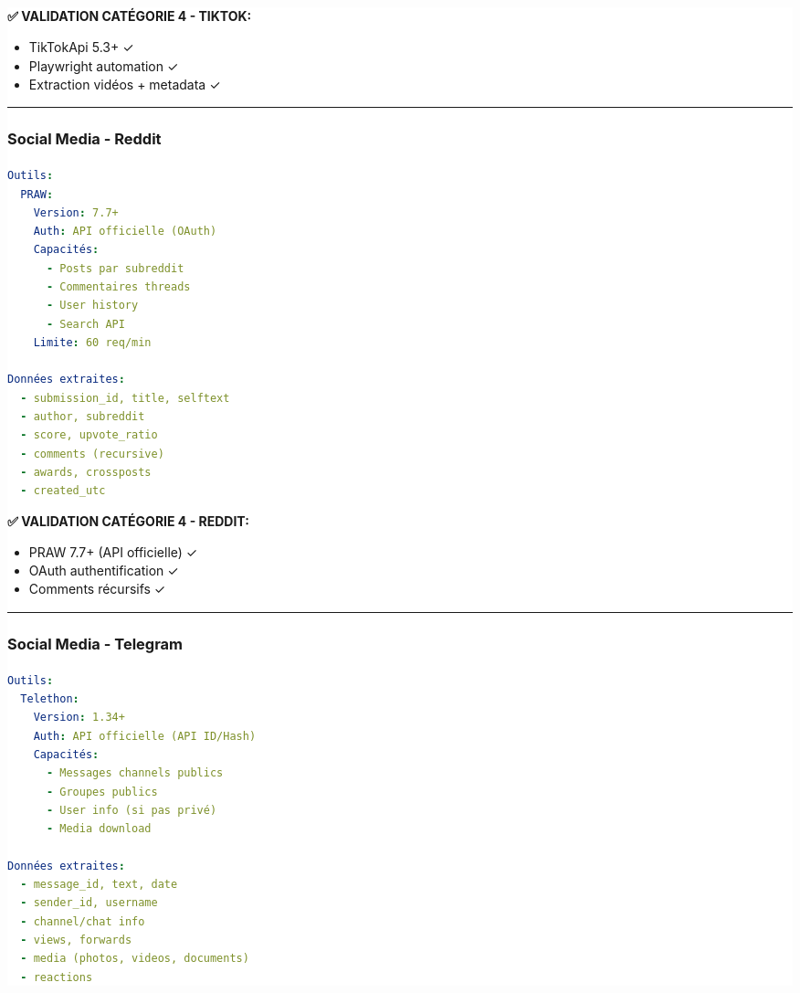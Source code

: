 **✅ VALIDATION CATÉGORIE 4 - TIKTOK:**
- TikTokApi 5.3+ ✓
- Playwright automation ✓
- Extraction vidéos + metadata ✓

---

### **Social Media - Reddit**

```yaml
Outils:
  PRAW:
    Version: 7.7+
    Auth: API officielle (OAuth)
    Capacités:
      - Posts par subreddit
      - Commentaires threads
      - User history
      - Search API
    Limite: 60 req/min
    
Données extraites:
  - submission_id, title, selftext
  - author, subreddit
  - score, upvote_ratio
  - comments (recursive)
  - awards, crossposts
  - created_utc
```

**✅ VALIDATION CATÉGORIE 4 - REDDIT:**
- PRAW 7.7+ (API officielle) ✓
- OAuth authentification ✓
- Comments récursifs ✓

---

### **Social Media - Telegram**

```yaml
Outils:
  Telethon:
    Version: 1.34+
    Auth: API officielle (API ID/Hash)
    Capacités:
      - Messages channels publics
      - Groupes publics
      - User info (si pas privé)
      - Media download
    
Données extraites:
  - message_id, text, date
  - sender_id, username
  - channel/chat info
  - views, forwards
  - media (photos, videos, documents)
  - reactions
```
